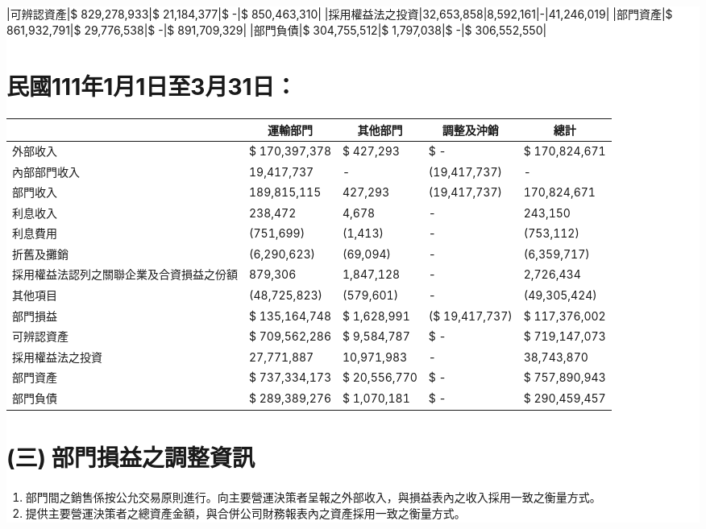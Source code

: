 |可辨認資產|$ 829,278,933|$ 21,184,377|$ -|$ 850,463,310|
|採用權益法之投資|32,653,858|8,592,161|-|41,246,019|
|部門資產|$ 861,932,791|$ 29,776,538|$ -|$ 891,709,329|
|部門負債|$ 304,755,512|$ 1,797,038|$ -|$ 306,552,550|

# 民國111年1月1日至3月31日：

| |運輸部門|其他部門|調整及沖銷|總計|
|---|---|---|---|---|
|外部收入|$ 170,397,378|$ 427,293|$ -|$ 170,824,671|
|內部部門收入|19,417,737|-|(19,417,737)|-|
|部門收入|189,815,115|427,293|(19,417,737)|170,824,671|
|利息收入|238,472|4,678|-|243,150|
|利息費用|(751,699)|(1,413)|-|(753,112)|
|折舊及攤銷|(6,290,623)|(69,094)|-|(6,359,717)|
|採用權益法認列之關聯企業及合資損益之份額|879,306|1,847,128|-|2,726,434|
|其他項目|(48,725,823)|(579,601)|-|(49,305,424)|
|部門損益|$ 135,164,748|$ 1,628,991|($ 19,417,737)|$ 117,376,002|
|可辨認資產|$ 709,562,286|$ 9,584,787|$ -|$ 719,147,073|
|採用權益法之投資|27,771,887|10,971,983|-|38,743,870|
|部門資產|$ 737,334,173|$ 20,556,770|$ -|$ 757,890,943|
|部門負債|$ 289,389,276|$ 1,070,181|$ -|$ 290,459,457|

# (三) 部門損益之調整資訊

1. 部門間之銷售係按公允交易原則進行。向主要營運決策者呈報之外部收入，與損益表內之收入採用一致之衡量方式。
2. 提供主要營運決策者之總資產金額，與合併公司財務報表內之資產採用一致之衡量方式。